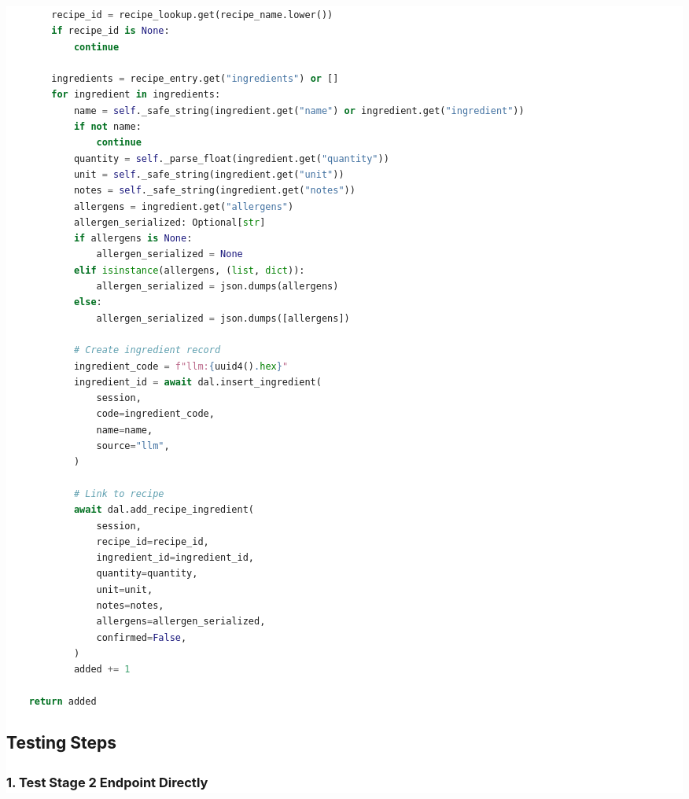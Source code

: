```python
        recipe_id = recipe_lookup.get(recipe_name.lower())
        if recipe_id is None:
            continue

        ingredients = recipe_entry.get("ingredients") or []
        for ingredient in ingredients:
            name = self._safe_string(ingredient.get("name") or ingredient.get("ingredient"))
            if not name:
                continue
            quantity = self._parse_float(ingredient.get("quantity"))
            unit = self._safe_string(ingredient.get("unit"))
            notes = self._safe_string(ingredient.get("notes"))
            allergens = ingredient.get("allergens")
            allergen_serialized: Optional[str]
            if allergens is None:
                allergen_serialized = None
            elif isinstance(allergens, (list, dict)):
                allergen_serialized = json.dumps(allergens)
            else:
                allergen_serialized = json.dumps([allergens])

            # Create ingredient record
            ingredient_code = f"llm:{uuid4().hex}"
            ingredient_id = await dal.insert_ingredient(
                session,
                code=ingredient_code,
                name=name,
                source="llm",
            )

            # Link to recipe
            await dal.add_recipe_ingredient(
                session,
                recipe_id=recipe_id,
                ingredient_id=ingredient_id,
                quantity=quantity,
                unit=unit,
                notes=notes,
                allergens=allergen_serialized,
                confirmed=False,
            )
            added += 1

    return added
```

## Testing Steps

### 1. Test Stage 2 Endpoint Directly
